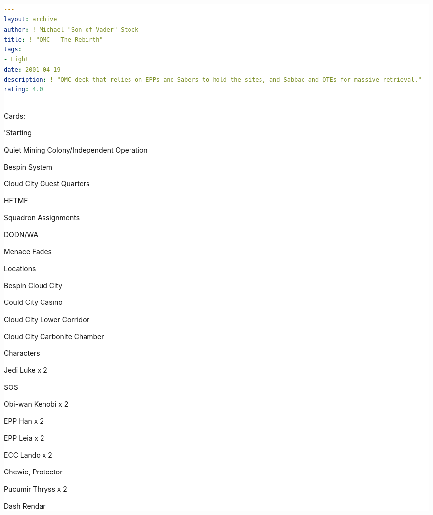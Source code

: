 ```yaml
---
layout: archive
author: ! Michael "Son of Vader" Stock
title: ! "QMC - The Rebirth"
tags:
- Light
date: 2001-04-19
description: ! "QMC deck that relies on EPPs and Sabers to hold the sites, and Sabbac and OTEs for massive retrieval."
rating: 4.0
---
```

Cards: 

'Starting

Quiet Mining Colony/Independent Operation

Bespin System

Cloud City Guest Quarters

HFTMF

Squadron Assignments

DODN/WA

Menace Fades


Locations

Bespin Cloud City

Could City Casino

Cloud City Lower Corridor

Cloud City Carbonite Chamber


Characters

Jedi Luke x 2

SOS

Obi-wan Kenobi x  2

EPP Han x 2

EPP Leia x 2

ECC Lando x 2

Chewie, Protector

Pucumir Thryss x 2

Dash Rendar
